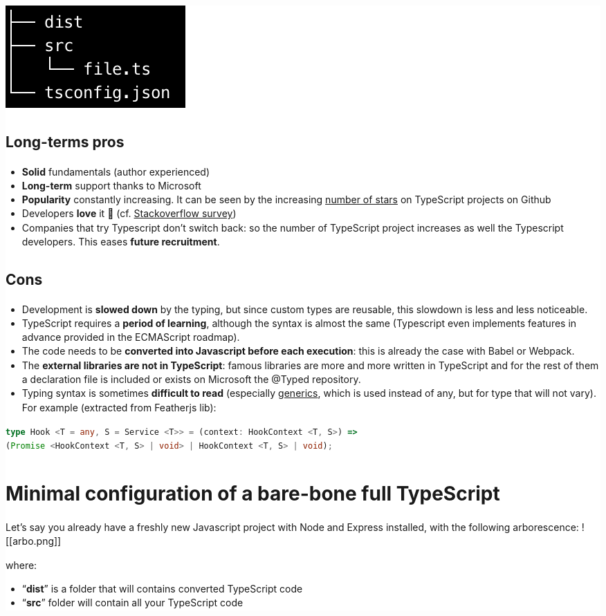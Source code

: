 ![Arbo](./typescript-integration-study-asset/arbo.png)



## Long-terms pros
- **Solid** fundamentals (author experienced)
- **Long-term** support thanks to Microsoft
- **Popularity** constantly increasing. It can be seen by the increasing [number of stars](https://madnight.github.io/githut/#/stars/2021/1%20) on TypeScript projects on Github
- Developers **love** it 🥰 (cf. [Stackoverflow survey](https://insights.stackoverflow.com/survey/2020#technology-most-loved-dreaded-and-wanted-languages-loved))
- Companies that try Typescript don’t switch back: so the number of TypeScript project increases as well the Typescript developers. This eases **future recruitment**.


## Cons
- Development is **slowed down** by the typing, but since custom types are reusable, this slowdown is less and less noticeable.
- TypeScript requires a **period of learning**, although the syntax is almost the same (Typescript even implements features in advance provided in the ECMAScript roadmap).
- The code needs to be **converted into Javascript before each execution**: this is already the case with Babel or Webpack.
- The **external libraries are not in TypeScript**: famous libraries are more and more written in TypeScript and for the rest of them a declaration file is included or exists on Microsoft the @Typed repository.
- Typing syntax is sometimes **difficult to read** (especially [generics](https://www.typescriptlang.org/docs/handbook/2/generics.html), which is used instead of any, but for type that will not vary). For example (extracted from Featherjs lib):
```ts
type Hook <T = any, S = Service <T>> = (context: HookContext <T, S>) =>
(Promise <HookContext <T, S> | void> | HookContext <T, S> | void);
```



# Minimal configuration of a bare-bone full TypeScript
Let’s say you already have a freshly new Javascript project with Node and Express installed, with the following arborescence:
![[arbo.png]]

where:
- “**dist**” is a folder that will contains converted TypeScript code
- “**src**” folder will contain all your TypeScript code
